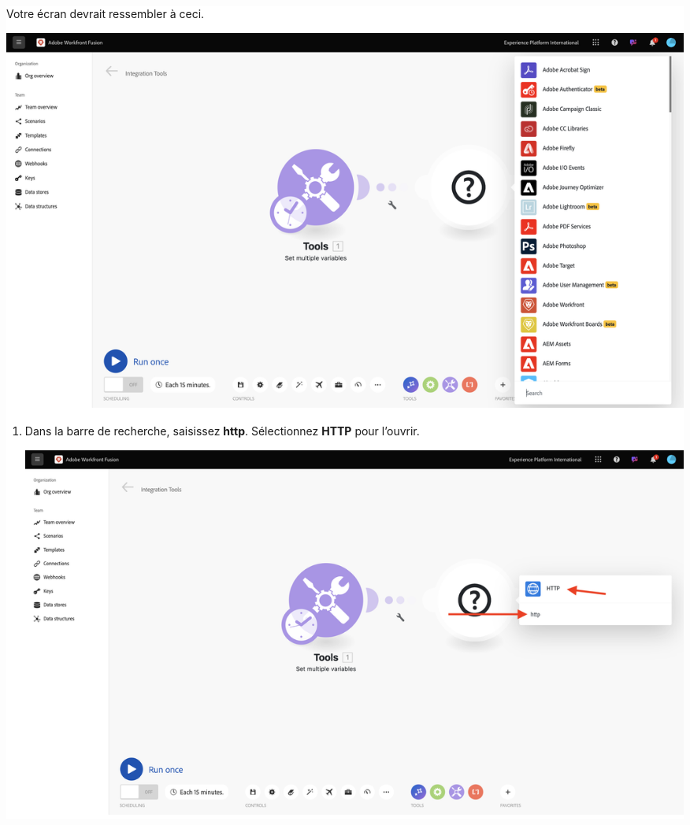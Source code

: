    Votre écran devrait ressembler à ceci.

   ![WF Fusion](./images/wffusion19.png)

1. Dans la barre de recherche, saisissez **http**. Sélectionnez **HTTP** pour l’ouvrir.

   ![WF Fusion](./images/wffusion21.png)
